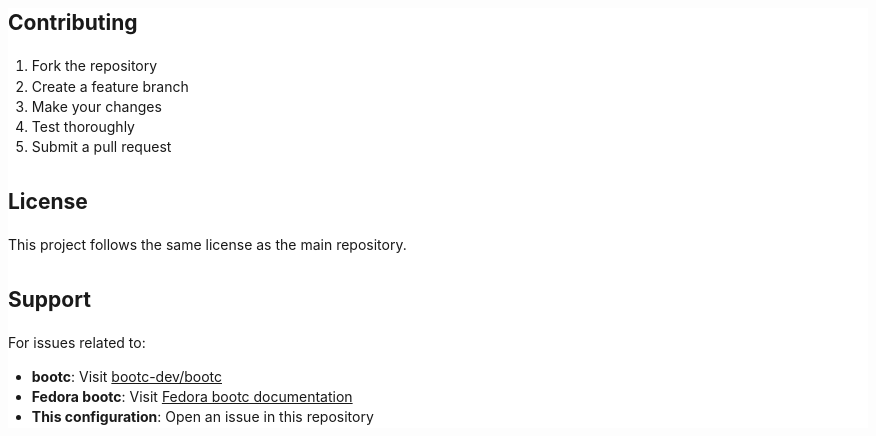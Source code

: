 ## Contributing

1. Fork the repository
2. Create a feature branch
3. Make your changes
4. Test thoroughly
5. Submit a pull request

## License

This project follows the same license as the main repository.

## Support

For issues related to:

- **bootc**: Visit [bootc-dev/bootc](https://github.com/bootc-dev/bootc)
- **Fedora bootc**: Visit [Fedora bootc documentation](https://docs.fedoraproject.org/en-US/bootc/)
- **This configuration**: Open an issue in this repository 
